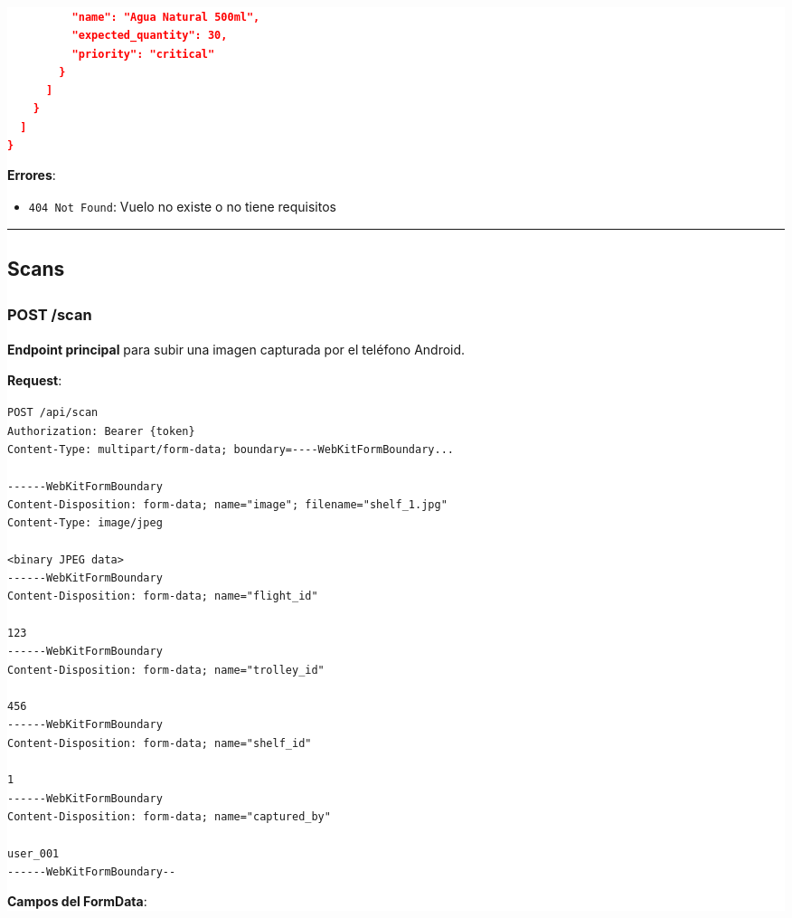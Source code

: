 ```json
          "name": "Agua Natural 500ml",
          "expected_quantity": 30,
          "priority": "critical"
        }
      ]
    }
  ]
}
```

**Errores**:
- `404 Not Found`: Vuelo no existe o no tiene requisitos

---

## Scans

### POST /scan

**Endpoint principal** para subir una imagen capturada por el teléfono Android.

**Request**:
```http
POST /api/scan
Authorization: Bearer {token}
Content-Type: multipart/form-data; boundary=----WebKitFormBoundary...

------WebKitFormBoundary
Content-Disposition: form-data; name="image"; filename="shelf_1.jpg"
Content-Type: image/jpeg

<binary JPEG data>
------WebKitFormBoundary
Content-Disposition: form-data; name="flight_id"

123
------WebKitFormBoundary
Content-Disposition: form-data; name="trolley_id"

456
------WebKitFormBoundary
Content-Disposition: form-data; name="shelf_id"

1
------WebKitFormBoundary
Content-Disposition: form-data; name="captured_by"

user_001
------WebKitFormBoundary--
```

**Campos del FormData**:
